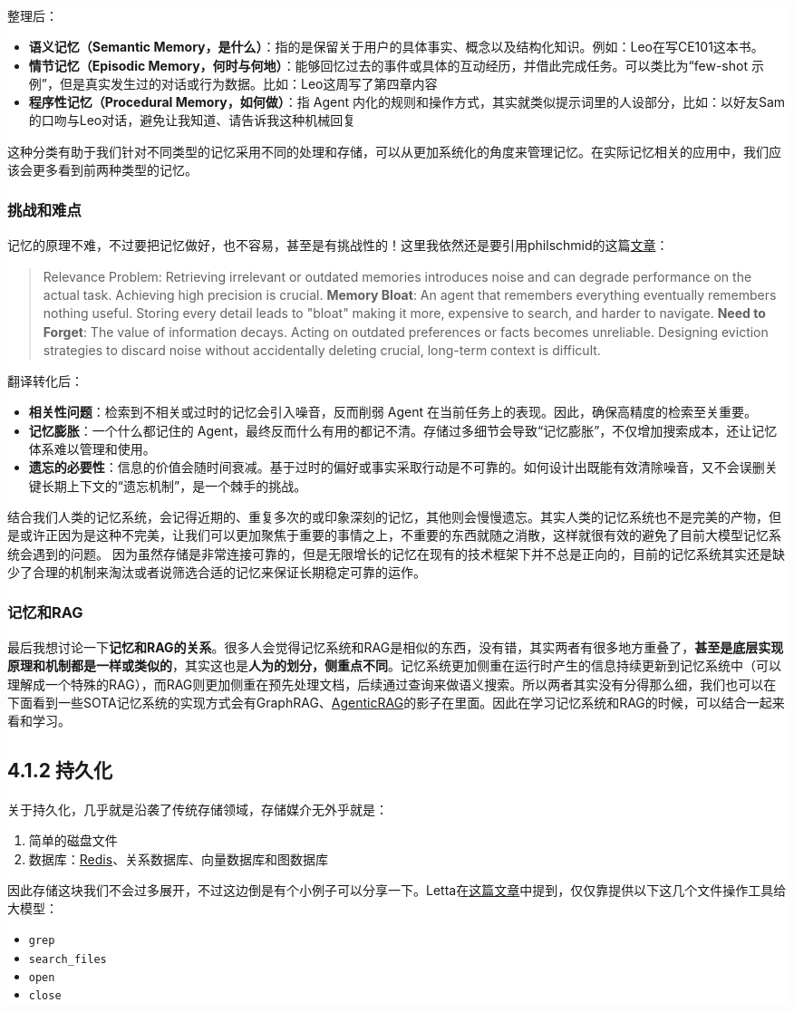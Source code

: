 整理后：
- **语义记忆（Semantic Memory，是什么）**：指的是保留关于用户的具体事实、概念以及结构化知识。例如：Leo在写CE101这本书。
- **情节记忆（Episodic Memory，何时与何地）**：能够回忆过去的事件或具体的互动经历，并借此完成任务。可以类比为“few-shot 示例”，但是真实发生过的对话或行为数据。比如：Leo这周写了第四章内容
- **程序性记忆（Procedural Memory，如何做）**：指 Agent 内化的规则和操作方式，其实就类似提示词里的人设部分，比如：以好友Sam的口吻与Leo对话，避免让我知道、请告诉我这种机械回复

这种分类有助于我们针对不同类型的记忆采用不同的处理和存储，可以从更加系统化的角度来管理记忆。在实际记忆相关的应用中，我们应该会更多看到前两种类型的记忆。

### 挑战和难点

记忆的原理不难，不过要把记忆做好，也不容易，甚至是有挑战性的！这里我依然还是要引用philschmid的这篇[文章](https://www.philschmid.de/memory-in-agents)：

> Relevance Problem: Retrieving irrelevant or outdated memories introduces noise and can degrade performance on the actual task. Achieving high precision is crucial.
> **Memory Bloat**: An agent that remembers everything eventually remembers nothing useful. Storing every detail leads to "bloat" making it more, expensive to search, and harder to navigate.
> **Need to Forget**: The value of information decays. Acting on outdated preferences or facts becomes unreliable. Designing eviction strategies to discard noise without accidentally deleting crucial, long-term context is difficult.

翻译转化后：

- **相关性问题**：检索到不相关或过时的记忆会引入噪音，反而削弱 Agent 在当前任务上的表现。因此，确保高精度的检索至关重要。
- **记忆膨胀**：一个什么都记住的 Agent，最终反而什么有用的都记不清。存储过多细节会导致“记忆膨胀”，不仅增加搜索成本，还让记忆体系难以管理和使用。
- **遗忘的必要性**：信息的价值会随时间衰减。基于过时的偏好或事实采取行动是不可靠的。如何设计出既能有效清除噪音，又不会误删关键长期上下文的“遗忘机制”，是一个棘手的挑战。

结合我们人类的记忆系统，会记得近期的、重复多次的或印象深刻的记忆，其他则会慢慢遗忘。其实人类的记忆系统也不是完美的产物，但是或许正因为是这种不完美，让我们可以更加聚焦于重要的事情之上，不重要的东西就随之消散，这样就很有效的避免了目前大模型记忆系统会遇到的问题。
因为虽然存储是非常连接可靠的，但是无限增长的记忆在现有的技术框架下并不总是正向的，目前的记忆系统其实还是缺少了合理的机制来淘汰或者说筛选合适的记忆来保证长期稳定可靠的运作。

### 记忆和RAG

最后我想讨论一下**记忆和RAG的关系**。很多人会觉得记忆系统和RAG是相似的东西，没有错，其实两者有很多地方重叠了，**甚至是底层实现原理和机制都是一样或类似的**，其实这也是**人为的划分，侧重点不同**。记忆系统更加侧重在运行时产生的信息持续更新到记忆系统中（可以理解成一个特殊的RAG），而RAG则更加侧重在预先处理文档，后续通过查询来做语义搜索。所以两者其实没有分得那么细，我们也可以在下面看到一些SOTA记忆系统的实现方式会有GraphRAG、[AgenticRAG](https://decodingml.substack.com/p/memory-the-secret-sauce-of-ai-agents)的影子在里面。因此在学习记忆系统和RAG的时候，可以结合一起来看和学习。

## 4.1.2 持久化

关于持久化，几乎就是沿袭了传统存储领域，存储媒介无外乎就是：

1. 简单的磁盘文件
2. 数据库：[Redis](https://redis.io/blog/build-smarter-ai-agents-manage-short-term-and-long-term-memory-with-redis/)、关系数据库、向量数据库和图数据库

因此存储这块我们不会过多展开，不过这边倒是有个小例子可以分享一下。Letta在[这篇文章](https://www.letta.com/blog/benchmarking-ai-agent-memory)中提到，仅仅靠提供以下这几个文件操作工具给大模型：

- `grep`
- `search_files`
- `open`
- `close`
